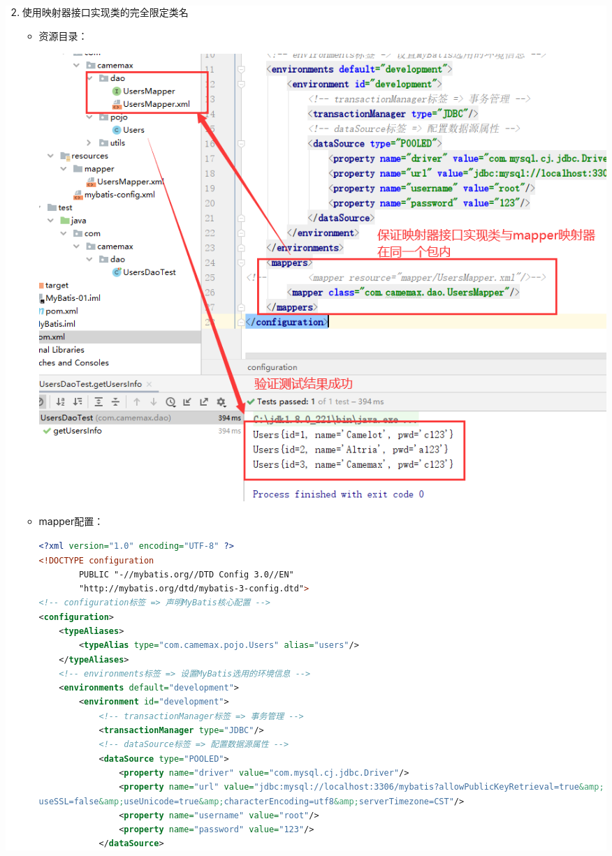   2. 使用映射器接口实现类的完全限定类名

     - 资源目录：

       ![image-20200826202131905](/mybatis/image-20200826202131905.png)

     - mapper配置：

       ```xml
       <?xml version="1.0" encoding="UTF-8" ?>
       <!DOCTYPE configuration
               PUBLIC "-//mybatis.org//DTD Config 3.0//EN"
               "http://mybatis.org/dtd/mybatis-3-config.dtd">
       <!-- configuration标签 => 声明MyBatis核心配置 -->
       <configuration>
           <typeAliases>
               <typeAlias type="com.camemax.pojo.Users" alias="users"/>
           </typeAliases>
           <!-- environments标签 => 设置MyBatis选用的环境信息 -->
           <environments default="development">
               <environment id="development">
                   <!-- transactionManager标签 => 事务管理 -->
                   <transactionManager type="JDBC"/>
                   <!-- dataSource标签 => 配置数据源属性 -->
                   <dataSource type="POOLED">
                       <property name="driver" value="com.mysql.cj.jdbc.Driver"/>
                       <property name="url" value="jdbc:mysql://localhost:3306/mybatis?allowPublicKeyRetrieval=true&amp;useSSL=false&amp;useUnicode=true&amp;characterEncoding=utf8&amp;serverTimezone=CST"/>
                       <property name="username" value="root"/>
                       <property name="password" value="123"/>
                   </dataSource>